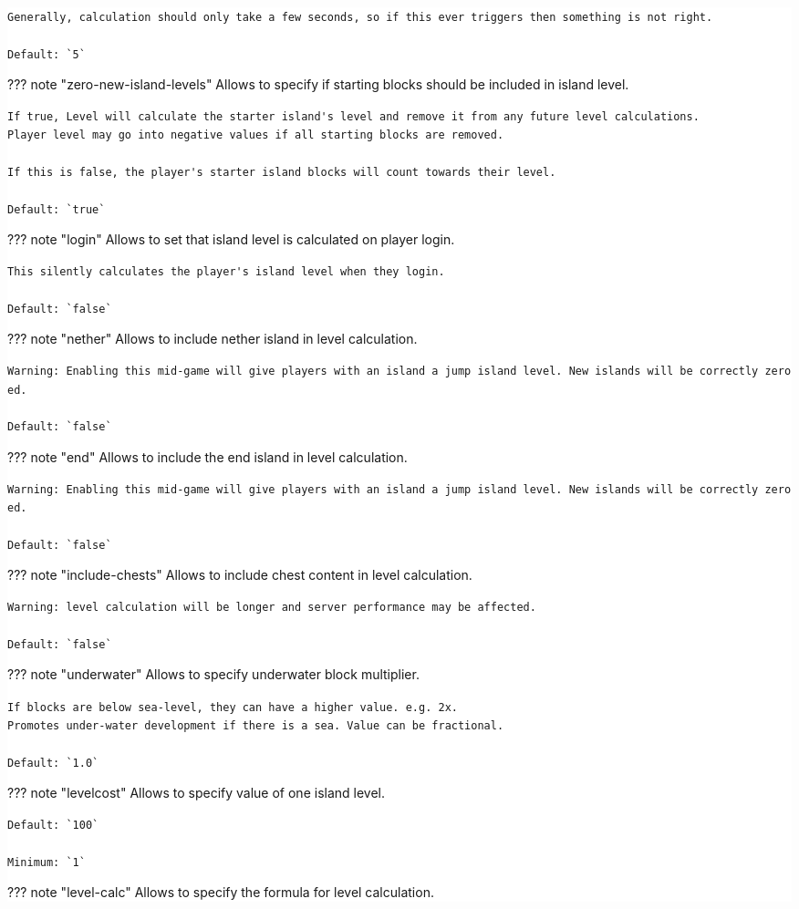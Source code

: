     Generally, calculation should only take a few seconds, so if this ever triggers then something is not right.

    Default: `5`

??? note "zero-new-island-levels"
    Allows to specify if starting blocks should be included in island level.

    If true, Level will calculate the starter island's level and remove it from any future level calculations.
    Player level may go into negative values if all starting blocks are removed.
    
    If this is false, the player's starter island blocks will count towards their level.

    Default: `true`

??? note "login"
    Allows to set that island level is calculated on player login.

    This silently calculates the player's island level when they login.

    Default: `false`

??? note "nether"
    Allows to include nether island in level calculation.

    Warning: Enabling this mid-game will give players with an island a jump island level. New islands will be correctly zeroed.

    Default: `false`

??? note "end"
    Allows to include the end island in level calculation.

    Warning: Enabling this mid-game will give players with an island a jump island level. New islands will be correctly zeroed.

    Default: `false`

??? note "include-chests"
    Allows to include chest content in level calculation.

    Warning: level calculation will be longer and server performance may be affected.

    Default: `false`

??? note "underwater"
    Allows to specify underwater block multiplier.

    If blocks are below sea-level, they can have a higher value. e.g. 2x. 
    Promotes under-water development if there is a sea. Value can be fractional.

    Default: `1.0`

??? note "levelcost"
    Allows to specify value of one island level.

    Default: `100`

    Minimum: `1`

??? note "level-calc"
    Allows to specify the formula for level calculation.
